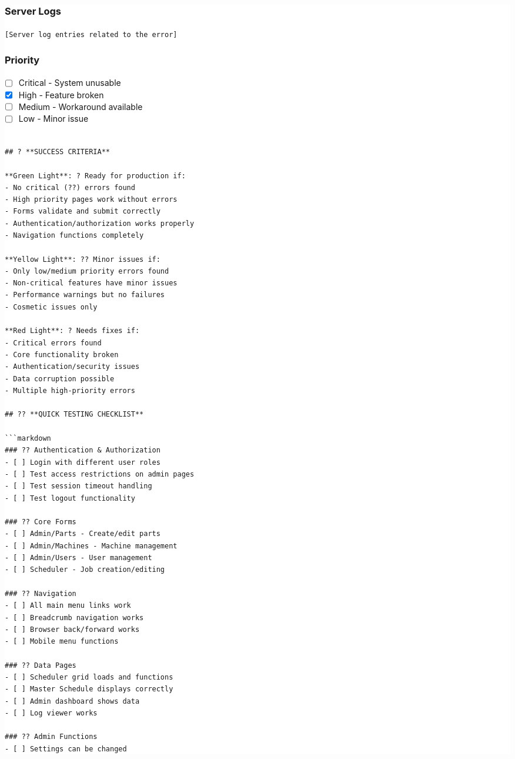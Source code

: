 ### Server Logs
```
[Server log entries related to the error]
```

### Priority
- [ ] Critical - System unusable
- [x] High - Feature broken
- [ ] Medium - Workaround available  
- [ ] Low - Minor issue
```

## ? **SUCCESS CRITERIA**

**Green Light**: ? Ready for production if:
- No critical (??) errors found
- High priority pages work without errors
- Forms validate and submit correctly
- Authentication/authorization works properly
- Navigation functions completely

**Yellow Light**: ?? Minor issues if:
- Only low/medium priority errors found
- Non-critical features have minor issues
- Performance warnings but no failures
- Cosmetic issues only

**Red Light**: ? Needs fixes if:
- Critical errors found
- Core functionality broken
- Authentication/security issues
- Data corruption possible
- Multiple high-priority errors

## ?? **QUICK TESTING CHECKLIST**

```markdown
### ?? Authentication & Authorization
- [ ] Login with different user roles
- [ ] Test access restrictions on admin pages
- [ ] Test session timeout handling
- [ ] Test logout functionality

### ?? Core Forms  
- [ ] Admin/Parts - Create/edit parts
- [ ] Admin/Machines - Machine management
- [ ] Admin/Users - User management
- [ ] Scheduler - Job creation/editing

### ?? Navigation
- [ ] All main menu links work
- [ ] Breadcrumb navigation works
- [ ] Browser back/forward works
- [ ] Mobile menu functions

### ?? Data Pages
- [ ] Scheduler grid loads and functions
- [ ] Master Schedule displays correctly
- [ ] Admin dashboard shows data
- [ ] Log viewer works

### ?? Admin Functions
- [ ] Settings can be changed
```